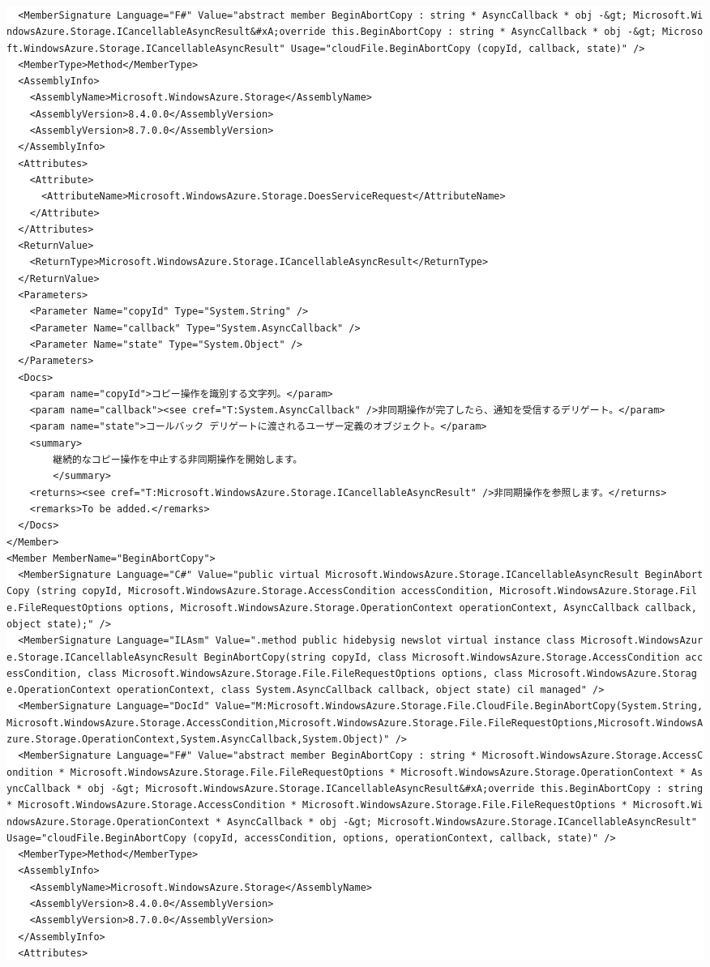       <MemberSignature Language="F#" Value="abstract member BeginAbortCopy : string * AsyncCallback * obj -&gt; Microsoft.WindowsAzure.Storage.ICancellableAsyncResult&#xA;override this.BeginAbortCopy : string * AsyncCallback * obj -&gt; Microsoft.WindowsAzure.Storage.ICancellableAsyncResult" Usage="cloudFile.BeginAbortCopy (copyId, callback, state)" />
      <MemberType>Method</MemberType>
      <AssemblyInfo>
        <AssemblyName>Microsoft.WindowsAzure.Storage</AssemblyName>
        <AssemblyVersion>8.4.0.0</AssemblyVersion>
        <AssemblyVersion>8.7.0.0</AssemblyVersion>
      </AssemblyInfo>
      <Attributes>
        <Attribute>
          <AttributeName>Microsoft.WindowsAzure.Storage.DoesServiceRequest</AttributeName>
        </Attribute>
      </Attributes>
      <ReturnValue>
        <ReturnType>Microsoft.WindowsAzure.Storage.ICancellableAsyncResult</ReturnType>
      </ReturnValue>
      <Parameters>
        <Parameter Name="copyId" Type="System.String" />
        <Parameter Name="callback" Type="System.AsyncCallback" />
        <Parameter Name="state" Type="System.Object" />
      </Parameters>
      <Docs>
        <param name="copyId">コピー操作を識別する文字列。</param>
        <param name="callback"><see cref="T:System.AsyncCallback" />非同期操作が完了したら、通知を受信するデリゲート。</param>
        <param name="state">コールバック デリゲートに渡されるユーザー定義のオブジェクト。</param>
        <summary>
            継続的なコピー操作を中止する非同期操作を開始します。
            </summary>
        <returns><see cref="T:Microsoft.WindowsAzure.Storage.ICancellableAsyncResult" />非同期操作を参照します。</returns>
        <remarks>To be added.</remarks>
      </Docs>
    </Member>
    <Member MemberName="BeginAbortCopy">
      <MemberSignature Language="C#" Value="public virtual Microsoft.WindowsAzure.Storage.ICancellableAsyncResult BeginAbortCopy (string copyId, Microsoft.WindowsAzure.Storage.AccessCondition accessCondition, Microsoft.WindowsAzure.Storage.File.FileRequestOptions options, Microsoft.WindowsAzure.Storage.OperationContext operationContext, AsyncCallback callback, object state);" />
      <MemberSignature Language="ILAsm" Value=".method public hidebysig newslot virtual instance class Microsoft.WindowsAzure.Storage.ICancellableAsyncResult BeginAbortCopy(string copyId, class Microsoft.WindowsAzure.Storage.AccessCondition accessCondition, class Microsoft.WindowsAzure.Storage.File.FileRequestOptions options, class Microsoft.WindowsAzure.Storage.OperationContext operationContext, class System.AsyncCallback callback, object state) cil managed" />
      <MemberSignature Language="DocId" Value="M:Microsoft.WindowsAzure.Storage.File.CloudFile.BeginAbortCopy(System.String,Microsoft.WindowsAzure.Storage.AccessCondition,Microsoft.WindowsAzure.Storage.File.FileRequestOptions,Microsoft.WindowsAzure.Storage.OperationContext,System.AsyncCallback,System.Object)" />
      <MemberSignature Language="F#" Value="abstract member BeginAbortCopy : string * Microsoft.WindowsAzure.Storage.AccessCondition * Microsoft.WindowsAzure.Storage.File.FileRequestOptions * Microsoft.WindowsAzure.Storage.OperationContext * AsyncCallback * obj -&gt; Microsoft.WindowsAzure.Storage.ICancellableAsyncResult&#xA;override this.BeginAbortCopy : string * Microsoft.WindowsAzure.Storage.AccessCondition * Microsoft.WindowsAzure.Storage.File.FileRequestOptions * Microsoft.WindowsAzure.Storage.OperationContext * AsyncCallback * obj -&gt; Microsoft.WindowsAzure.Storage.ICancellableAsyncResult" Usage="cloudFile.BeginAbortCopy (copyId, accessCondition, options, operationContext, callback, state)" />
      <MemberType>Method</MemberType>
      <AssemblyInfo>
        <AssemblyName>Microsoft.WindowsAzure.Storage</AssemblyName>
        <AssemblyVersion>8.4.0.0</AssemblyVersion>
        <AssemblyVersion>8.7.0.0</AssemblyVersion>
      </AssemblyInfo>
      <Attributes>